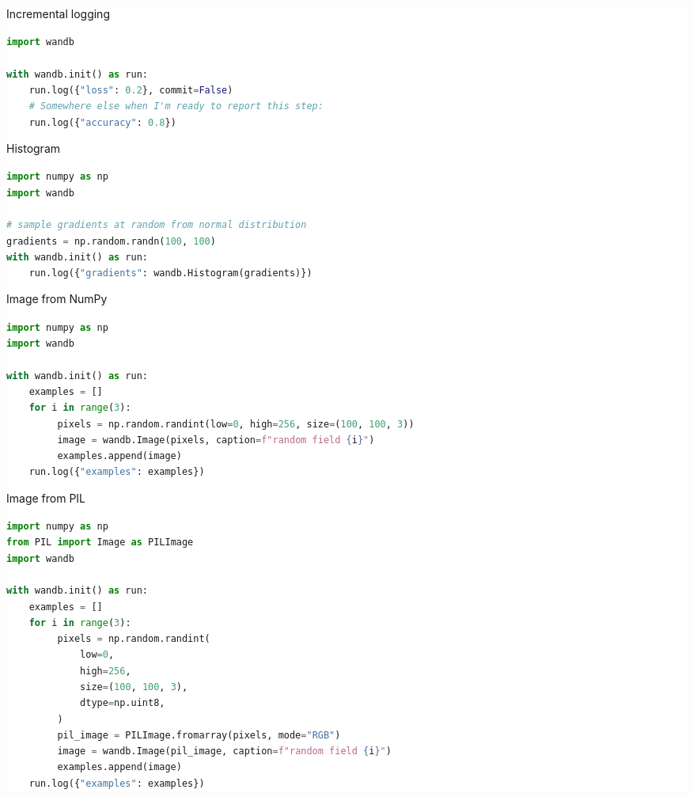 Incremental logging 

```python
import wandb

with wandb.init() as run:
    run.log({"loss": 0.2}, commit=False)
    # Somewhere else when I'm ready to report this step:
    run.log({"accuracy": 0.8})
``` 

Histogram 

```python
import numpy as np
import wandb

# sample gradients at random from normal distribution
gradients = np.random.randn(100, 100)
with wandb.init() as run:
    run.log({"gradients": wandb.Histogram(gradients)})
``` 

Image from NumPy 

```python
import numpy as np
import wandb

with wandb.init() as run:
    examples = []
    for i in range(3):
         pixels = np.random.randint(low=0, high=256, size=(100, 100, 3))
         image = wandb.Image(pixels, caption=f"random field {i}")
         examples.append(image)
    run.log({"examples": examples})
``` 

Image from PIL 

```python
import numpy as np
from PIL import Image as PILImage
import wandb

with wandb.init() as run:
    examples = []
    for i in range(3):
         pixels = np.random.randint(
             low=0,
             high=256,
             size=(100, 100, 3),
             dtype=np.uint8,
         )
         pil_image = PILImage.fromarray(pixels, mode="RGB")
         image = wandb.Image(pil_image, caption=f"random field {i}")
         examples.append(image)
    run.log({"examples": examples})
``` 
